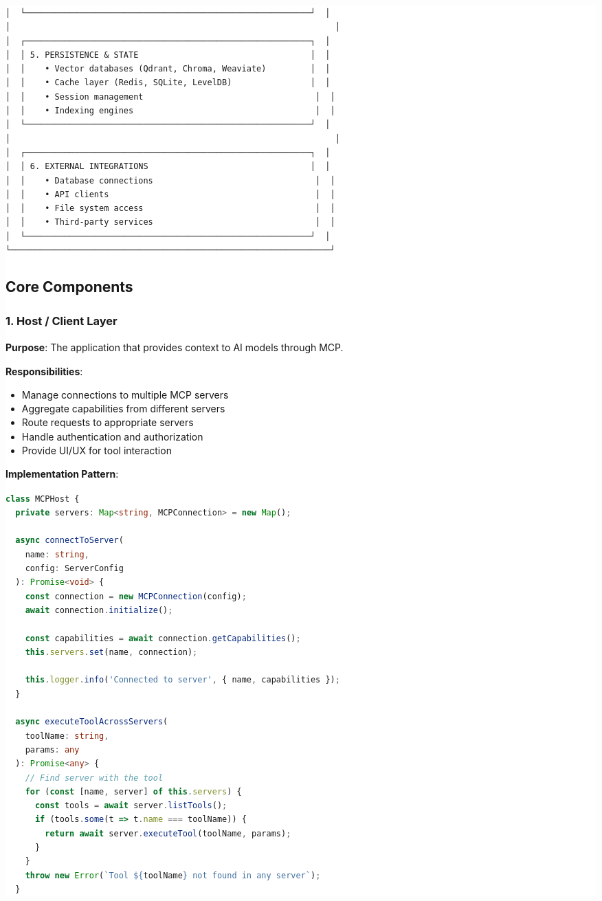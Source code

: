 ```
│  └──────────────────────────────────────────────────────────┘  │
│                                                                  │
│  ┌──────────────────────────────────────────────────────────┐  │
│  │ 5. PERSISTENCE & STATE                                   │  │
│  │    • Vector databases (Qdrant, Chroma, Weaviate)         │  │
│  │    • Cache layer (Redis, SQLite, LevelDB)                │  │
│  │    • Session management                                   │  │
│  │    • Indexing engines                                     │  │
│  └──────────────────────────────────────────────────────────┘  │
│                                                                  │
│  ┌──────────────────────────────────────────────────────────┐  │
│  │ 6. EXTERNAL INTEGRATIONS                                 │  │
│  │    • Database connections                                 │  │
│  │    • API clients                                          │  │
│  │    • File system access                                   │  │
│  │    • Third-party services                                 │  │
│  └──────────────────────────────────────────────────────────┘  │
└─────────────────────────────────────────────────────────────────┘
```

## Core Components

### 1. Host / Client Layer

**Purpose**: The application that provides context to AI models through MCP.

**Responsibilities**:
- Manage connections to multiple MCP servers
- Aggregate capabilities from different servers
- Route requests to appropriate servers
- Handle authentication and authorization
- Provide UI/UX for tool interaction

**Implementation Pattern**:
```typescript
class MCPHost {
  private servers: Map<string, MCPConnection> = new Map();

  async connectToServer(
    name: string,
    config: ServerConfig
  ): Promise<void> {
    const connection = new MCPConnection(config);
    await connection.initialize();

    const capabilities = await connection.getCapabilities();
    this.servers.set(name, connection);

    this.logger.info('Connected to server', { name, capabilities });
  }

  async executeToolAcrossServers(
    toolName: string,
    params: any
  ): Promise<any> {
    // Find server with the tool
    for (const [name, server] of this.servers) {
      const tools = await server.listTools();
      if (tools.some(t => t.name === toolName)) {
        return await server.executeTool(toolName, params);
      }
    }
    throw new Error(`Tool ${toolName} not found in any server`);
  }
```